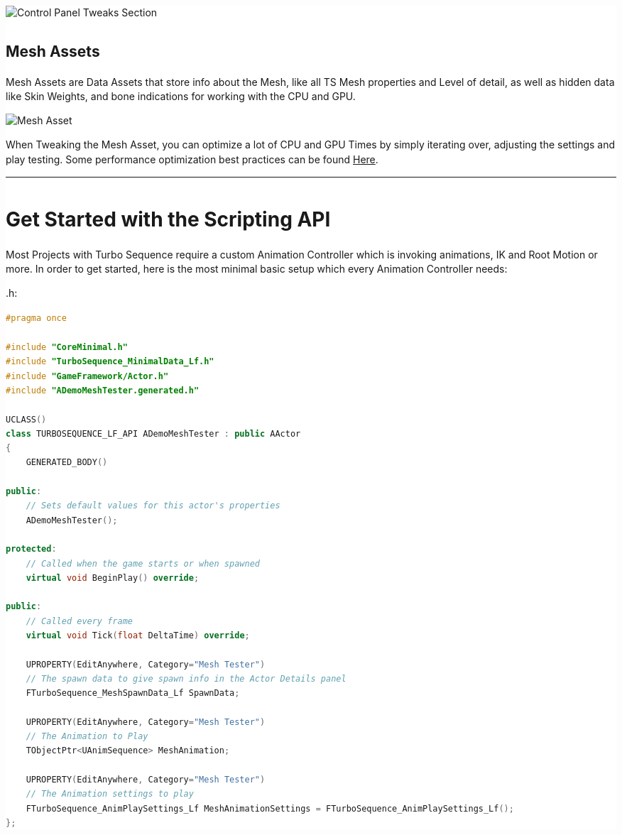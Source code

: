 ![Control Panel Tweaks Section](https://github.com/LukasFratzl/Turbo-Sequence/blob/main/TS_WikiResources/ControlPanelTweaks.png)

## Mesh Assets

Mesh Assets are Data Assets that store info about the Mesh, like all TS Mesh properties and Level of detail, as well as hidden data like Skin Weights, and bone indications for working with the CPU and GPU.

![Mesh Asset](https://github.com/LukasFratzl/Turbo-Sequence/blob/main/TS_WikiResources/MeshAssetExample.png)

When Tweaking the Mesh Asset, you can optimize a lot of CPU and GPU Times by simply iterating over, adjusting the settings and play testing.
Some performance optimization best practices can be found [Here](https://github.com/LukasFratzl/TurboSequence/blob/main/DOCS.md#optimization).


---

# Get Started with the Scripting API

Most Projects with Turbo Sequence require a custom Animation Controller which is invoking animations, IK and Root Motion or more.
In order to get started, here is the most minimal basic setup which every Animation Controller needs:

.h:
```cpp
#pragma once

#include "CoreMinimal.h"
#include "TurboSequence_MinimalData_Lf.h"
#include "GameFramework/Actor.h"
#include "ADemoMeshTester.generated.h"

UCLASS()
class TURBOSEQUENCE_LF_API ADemoMeshTester : public AActor
{
	GENERATED_BODY()

public:
	// Sets default values for this actor's properties
	ADemoMeshTester();

protected:
	// Called when the game starts or when spawned
	virtual void BeginPlay() override;

public:
	// Called every frame
	virtual void Tick(float DeltaTime) override;

	UPROPERTY(EditAnywhere, Category="Mesh Tester")
	// The spawn data to give spawn info in the Actor Details panel
	FTurboSequence_MeshSpawnData_Lf SpawnData;

	UPROPERTY(EditAnywhere, Category="Mesh Tester")
	// The Animation to Play
	TObjectPtr<UAnimSequence> MeshAnimation;

	UPROPERTY(EditAnywhere, Category="Mesh Tester")
	// The Animation settings to play
	FTurboSequence_AnimPlaySettings_Lf MeshAnimationSettings = FTurboSequence_AnimPlaySettings_Lf();
};
```